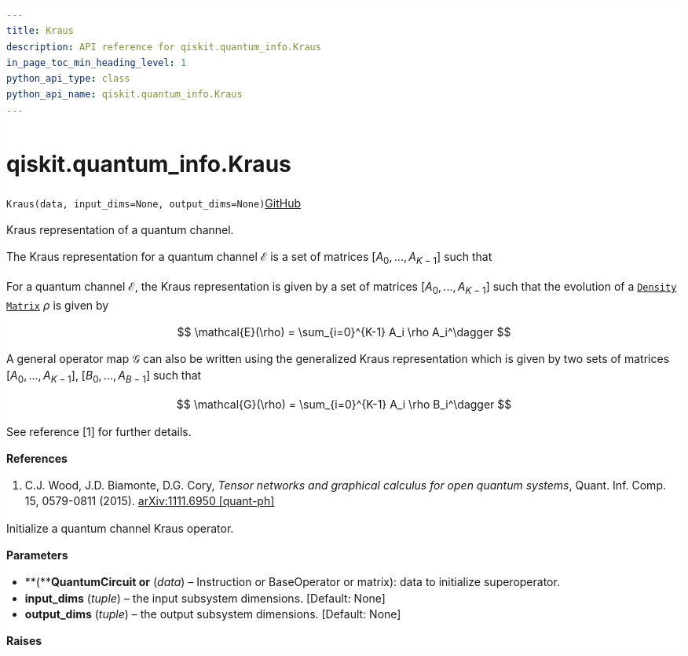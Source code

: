 ```yaml
---
title: Kraus
description: API reference for qiskit.quantum_info.Kraus
in_page_toc_min_heading_level: 1
python_api_type: class
python_api_name: qiskit.quantum_info.Kraus
---
```


<span id="qiskit-quantum-info-kraus" />

# qiskit.quantum\_info.Kraus

<span id="qiskit.quantum_info.Kraus" />

`Kraus(data, input_dims=None, output_dims=None)`[GitHub](https://github.com/qiskit/qiskit/tree/stable/0.16/qiskit/quantum_info/operators/channel/kraus.py "view source code")

Kraus representation of a quantum channel.

The Kraus representation for a quantum channel $\mathcal{E}$ is a set of matrices $[A_0,...,A_{K-1}]$ such that

For a quantum channel $\mathcal{E}$, the Kraus representation is given by a set of matrices $[A_0,...,A_{K-1}]$ such that the evolution of a [`DensityMatrix`](qiskit.quantum_info.DensityMatrix "qiskit.quantum_info.DensityMatrix") $\rho$ is given by

$$
\mathcal{E}(\rho) = \sum_{i=0}^{K-1} A_i \rho A_i^\dagger
$$

A general operator map $\mathcal{G}$ can also be written using the generalized Kraus representation which is given by two sets of matrices $[A_0,...,A_{K-1}]$, $[B_0,...,A_{B-1}]$ such that

$$
\mathcal{G}(\rho) = \sum_{i=0}^{K-1} A_i \rho B_i^\dagger
$$

See reference \[1] for further details.

**References**

1.  C.J. Wood, J.D. Biamonte, D.G. Cory, *Tensor networks and graphical calculus for open quantum systems*, Quant. Inf. Comp. 15, 0579-0811 (2015). [arXiv:1111.6950 \[quant-ph\]](https://arxiv.org/abs/1111.6950)

Initialize a quantum channel Kraus operator.

**Parameters**

*   \*\*(\*\***QuantumCircuit or** (*data*) – Instruction or BaseOperator or matrix): data to initialize superoperator.
*   **input\_dims** (*tuple*) – the input subsystem dimensions. \[Default: None]
*   **output\_dims** (*tuple*) – the output subsystem dimensions. \[Default: None]

**Raises**
